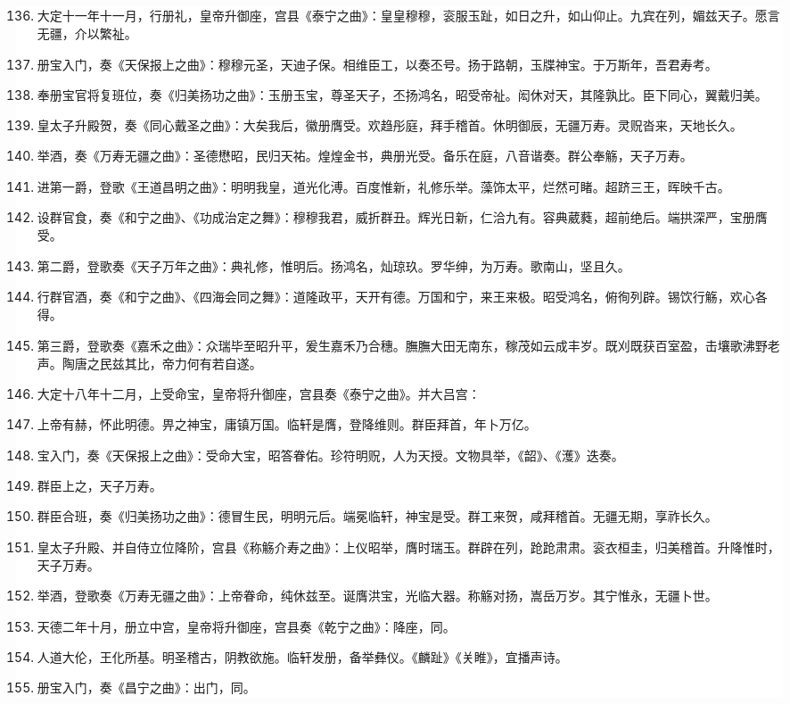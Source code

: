 136. <span id="志第二十一_乐下-宗庙乐歌_殿庭乐歌_鼓吹导引曲_采茨曲禘祫亲飨，皇帝入门。宫县无射宫《昌宁之曲》：出、入步武同。-136"></span>
大定十一年十一月，行册礼，皇帝升御座，宫县《泰宁之曲》：皇皇穆穆，衮服玉趾，如日之升，如山仰止。九宾在列，媚兹天子。愿言无疆，介以繁祉。

137. <span id="志第二十一_乐下-宗庙乐歌_殿庭乐歌_鼓吹导引曲_采茨曲禘祫亲飨，皇帝入门。宫县无射宫《昌宁之曲》：出、入步武同。-137"></span>
册宝入门，奏《天保报上之曲》：穆穆元圣，天迪子保。相维臣工，以奏丕号。扬于路朝，玉牒神宝。于万斯年，吾君寿考。

138. <span id="志第二十一_乐下-宗庙乐歌_殿庭乐歌_鼓吹导引曲_采茨曲禘祫亲飨，皇帝入门。宫县无射宫《昌宁之曲》：出、入步武同。-138"></span>
奉册宝官将复班位，奏《归美扬功之曲》：玉册玉宝，尊圣天子，丕扬鸿名，昭受帝祉。闳休对天，其隆孰比。臣下同心，翼戴归美。

139. <span id="志第二十一_乐下-宗庙乐歌_殿庭乐歌_鼓吹导引曲_采茨曲禘祫亲飨，皇帝入门。宫县无射宫《昌宁之曲》：出、入步武同。-139"></span>
皇太子升殿贺，奏《同心戴圣之曲》：大矣我后，徽册膺受。欢趋彤庭，拜手稽首。休明御辰，无疆万寿。灵贶沓来，天地长久。

140. <span id="志第二十一_乐下-宗庙乐歌_殿庭乐歌_鼓吹导引曲_采茨曲禘祫亲飨，皇帝入门。宫县无射宫《昌宁之曲》：出、入步武同。-140"></span>
举酒，奏《万寿无疆之曲》：圣德懋昭，民归天祐。煌煌金书，典册光受。备乐在庭，八音谐奏。群公奉觞，天子万寿。

141. <span id="志第二十一_乐下-宗庙乐歌_殿庭乐歌_鼓吹导引曲_采茨曲禘祫亲飨，皇帝入门。宫县无射宫《昌宁之曲》：出、入步武同。-141"></span>
进第一爵，登歌《王道昌明之曲》：明明我皇，道光化溥。百度惟新，礼修乐举。藻饰太平，烂然可睹。超跻三王，晖映千古。

142. <span id="志第二十一_乐下-宗庙乐歌_殿庭乐歌_鼓吹导引曲_采茨曲禘祫亲飨，皇帝入门。宫县无射宫《昌宁之曲》：出、入步武同。-142"></span>
设群官食，奏《和宁之曲》、《功成治定之舞》：穆穆我君，威折群丑。辉光日新，仁洽九有。容典葳蕤，超前绝后。端拱深严，宝册膺受。

143. <span id="志第二十一_乐下-宗庙乐歌_殿庭乐歌_鼓吹导引曲_采茨曲禘祫亲飨，皇帝入门。宫县无射宫《昌宁之曲》：出、入步武同。-143"></span>
第二爵，登歌奏《天子万年之曲》：典礼修，惟明后。扬鸿名，灿琼玖。罗华绅，为万寿。歌南山，坚且久。

144. <span id="志第二十一_乐下-宗庙乐歌_殿庭乐歌_鼓吹导引曲_采茨曲禘祫亲飨，皇帝入门。宫县无射宫《昌宁之曲》：出、入步武同。-144"></span>
行群官酒，奏《和宁之曲》、《四海会同之舞》：道隆政平，天开有德。万国和宁，来王来极。昭受鸿名，俯徇列辟。锡饮行觞，欢心各得。

145. <span id="志第二十一_乐下-宗庙乐歌_殿庭乐歌_鼓吹导引曲_采茨曲禘祫亲飨，皇帝入门。宫县无射宫《昌宁之曲》：出、入步武同。-145"></span>
第三爵，登歌奏《嘉禾之曲》：众瑞毕至昭升平，爰生嘉禾乃合穗。膴膴大田无南东，稼茂如云成丰岁。既刈既获百室盈，击壤歌沸野老声。陶唐之民兹其比，帝力何有若自遂。

146. <span id="志第二十一_乐下-宗庙乐歌_殿庭乐歌_鼓吹导引曲_采茨曲禘祫亲飨，皇帝入门。宫县无射宫《昌宁之曲》：出、入步武同。-146"></span>
大定十八年十二月，上受命宝，皇帝将升御座，宫县奏《泰宁之曲》。并大吕宫：

147. <span id="志第二十一_乐下-宗庙乐歌_殿庭乐歌_鼓吹导引曲_采茨曲禘祫亲飨，皇帝入门。宫县无射宫《昌宁之曲》：出、入步武同。-147"></span>
上帝有赫，怀此明德。畀之神宝，庸镇万国。临轩是膺，登降维则。群臣拜首，年卜万亿。

148. <span id="志第二十一_乐下-宗庙乐歌_殿庭乐歌_鼓吹导引曲_采茨曲禘祫亲飨，皇帝入门。宫县无射宫《昌宁之曲》：出、入步武同。-148"></span>
宝入门，奏《天保报上之曲》：受命大宝，昭答眷佑。珍符明贶，人为天授。文物具举，《韶》、《濩》迭奏。

149. <span id="志第二十一_乐下-宗庙乐歌_殿庭乐歌_鼓吹导引曲_采茨曲禘祫亲飨，皇帝入门。宫县无射宫《昌宁之曲》：出、入步武同。-149"></span>
群臣上之，天子万寿。

150. <span id="志第二十一_乐下-宗庙乐歌_殿庭乐歌_鼓吹导引曲_采茨曲禘祫亲飨，皇帝入门。宫县无射宫《昌宁之曲》：出、入步武同。-150"></span>
群臣合班，奏《归美扬功之曲》：德冒生民，明明元后。端冕临轩，神宝是受。群工来贺，咸拜稽首。无疆无期，享祚长久。

151. <span id="志第二十一_乐下-宗庙乐歌_殿庭乐歌_鼓吹导引曲_采茨曲禘祫亲飨，皇帝入门。宫县无射宫《昌宁之曲》：出、入步武同。-151"></span>
皇太子升殿、并自侍立位降阶，宫县《称觞介寿之曲》：上仪昭举，膺时瑞玉。群辟在列，跄跄肃肃。衮衣桓圭，归美稽首。升降惟时，天子万寿。

152. <span id="志第二十一_乐下-宗庙乐歌_殿庭乐歌_鼓吹导引曲_采茨曲禘祫亲飨，皇帝入门。宫县无射宫《昌宁之曲》：出、入步武同。-152"></span>
举酒，登歌奏《万寿无疆之曲》：上帝眷命，纯休兹至。诞膺洪宝，光临大器。称觞对扬，嵩岳万岁。其宁惟永，无疆卜世。

153. <span id="志第二十一_乐下-宗庙乐歌_殿庭乐歌_鼓吹导引曲_采茨曲禘祫亲飨，皇帝入门。宫县无射宫《昌宁之曲》：出、入步武同。-153"></span>
天德二年十月，册立中宫，皇帝将升御座，宫县奏《乾宁之曲》：降座，同。

154. <span id="志第二十一_乐下-宗庙乐歌_殿庭乐歌_鼓吹导引曲_采茨曲禘祫亲飨，皇帝入门。宫县无射宫《昌宁之曲》：出、入步武同。-154"></span>
人道大伦，王化所基。明圣稽古，阴教欲施。临轩发册，备举彝仪。《麟趾》《关睢》，宜播声诗。

155. <span id="志第二十一_乐下-宗庙乐歌_殿庭乐歌_鼓吹导引曲_采茨曲禘祫亲飨，皇帝入门。宫县无射宫《昌宁之曲》：出、入步武同。-155"></span>
册宝入门，奏《昌宁之曲》：出门，同。
